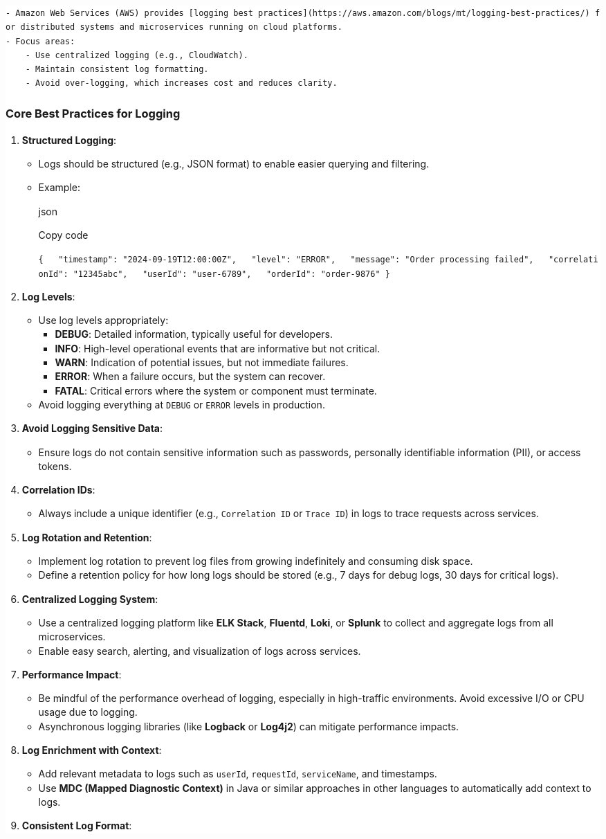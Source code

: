     - Amazon Web Services (AWS) provides [logging best practices](https://aws.amazon.com/blogs/mt/logging-best-practices/) for distributed systems and microservices running on cloud platforms.
    - Focus areas:
        - Use centralized logging (e.g., CloudWatch).
        - Maintain consistent log formatting.
        - Avoid over-logging, which increases cost and reduces clarity.

### Core Best Practices for Logging

1. **Structured Logging**:
    
    - Logs should be structured (e.g., JSON format) to enable easier querying and filtering.
    - Example:
        
        json
        
        Copy code
        
        `{   "timestamp": "2024-09-19T12:00:00Z",   "level": "ERROR",   "message": "Order processing failed",   "correlationId": "12345abc",   "userId": "user-6789",   "orderId": "order-9876" }`
        
2. **Log Levels**:
    
    - Use log levels appropriately:
        - **DEBUG**: Detailed information, typically useful for developers.
        - **INFO**: High-level operational events that are informative but not critical.
        - **WARN**: Indication of potential issues, but not immediate failures.
        - **ERROR**: When a failure occurs, but the system can recover.
        - **FATAL**: Critical errors where the system or component must terminate.
    - Avoid logging everything at `DEBUG` or `ERROR` levels in production.
3. **Avoid Logging Sensitive Data**:
    
    - Ensure logs do not contain sensitive information such as passwords, personally identifiable information (PII), or access tokens.
4. **Correlation IDs**:
    
    - Always include a unique identifier (e.g., `Correlation ID` or `Trace ID`) in logs to trace requests across services.
5. **Log Rotation and Retention**:
    
    - Implement log rotation to prevent log files from growing indefinitely and consuming disk space.
    - Define a retention policy for how long logs should be stored (e.g., 7 days for debug logs, 30 days for critical logs).
6. **Centralized Logging System**:
    
    - Use a centralized logging platform like **ELK Stack**, **Fluentd**, **Loki**, or **Splunk** to collect and aggregate logs from all microservices.
    - Enable easy search, alerting, and visualization of logs across services.
7. **Performance Impact**:
    
    - Be mindful of the performance overhead of logging, especially in high-traffic environments. Avoid excessive I/O or CPU usage due to logging.
    - Asynchronous logging libraries (like **Logback** or **Log4j2**) can mitigate performance impacts.
8. **Log Enrichment with Context**:
    
    - Add relevant metadata to logs such as `userId`, `requestId`, `serviceName`, and timestamps.
    - Use **MDC (Mapped Diagnostic Context)** in Java or similar approaches in other languages to automatically add context to logs.
9. **Consistent Log Format**:
    